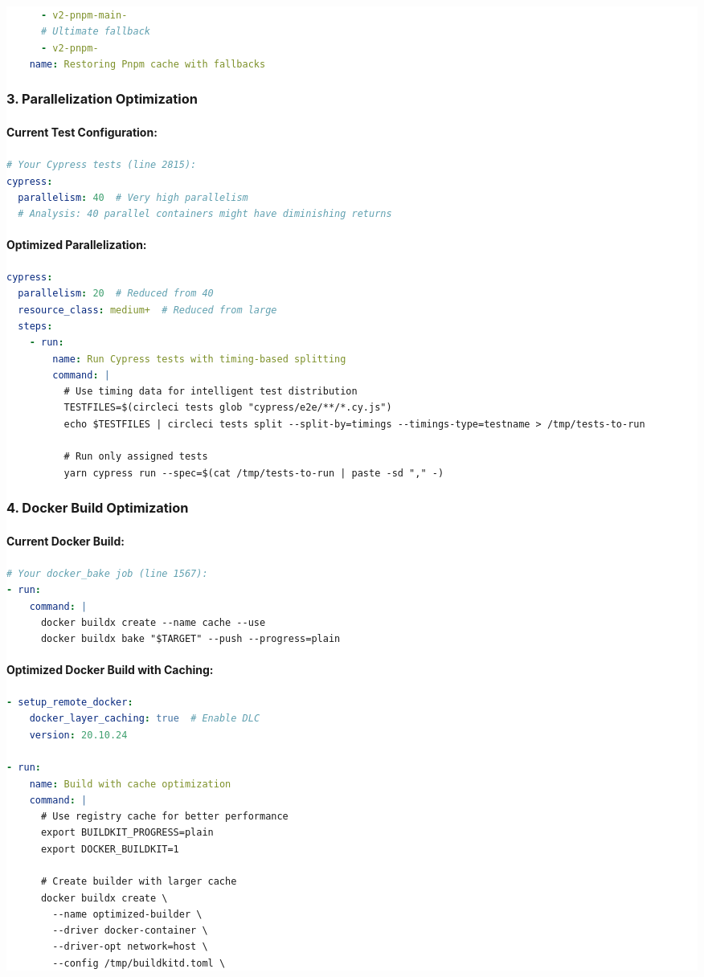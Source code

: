 ```yaml
      - v2-pnpm-main-
      # Ultimate fallback
      - v2-pnpm-
    name: Restoring Pnpm cache with fallbacks
```

### 3. Parallelization Optimization

#### Current Test Configuration:
```yaml
# Your Cypress tests (line 2815):
cypress:
  parallelism: 40  # Very high parallelism
  # Analysis: 40 parallel containers might have diminishing returns
```

#### Optimized Parallelization:
```yaml
cypress:
  parallelism: 20  # Reduced from 40
  resource_class: medium+  # Reduced from large
  steps:
    - run:
        name: Run Cypress tests with timing-based splitting
        command: |
          # Use timing data for intelligent test distribution
          TESTFILES=$(circleci tests glob "cypress/e2e/**/*.cy.js")
          echo $TESTFILES | circleci tests split --split-by=timings --timings-type=testname > /tmp/tests-to-run
          
          # Run only assigned tests
          yarn cypress run --spec=$(cat /tmp/tests-to-run | paste -sd "," -)
```

### 4. Docker Build Optimization

#### Current Docker Build:
```yaml
# Your docker_bake job (line 1567):
- run:
    command: |
      docker buildx create --name cache --use
      docker buildx bake "$TARGET" --push --progress=plain
```

#### Optimized Docker Build with Caching:
```yaml
- setup_remote_docker:
    docker_layer_caching: true  # Enable DLC
    version: 20.10.24

- run:
    name: Build with cache optimization
    command: |
      # Use registry cache for better performance
      export BUILDKIT_PROGRESS=plain
      export DOCKER_BUILDKIT=1
      
      # Create builder with larger cache
      docker buildx create \
        --name optimized-builder \
        --driver docker-container \
        --driver-opt network=host \
        --config /tmp/buildkitd.toml \
```